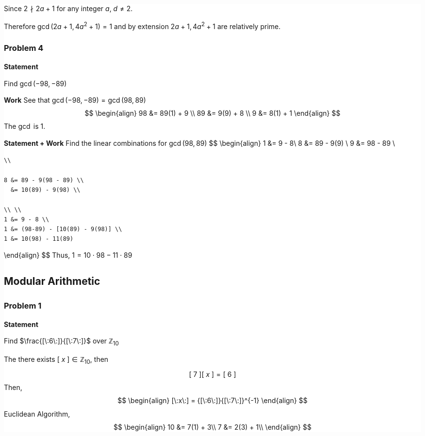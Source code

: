 Since $2\nmid2a+1$ for any integer $a$, $d\neq 2$. 

Therefore $\gcd(2a+1, 4a^2+1) = 1$ and by extension $2a+1, 4a^2+1$ are relatively prime.
### Problem 4
**Statement**

Find $\gcd(-98, -89)$ 

**Work**
See that $\gcd(-98, -89) = \gcd(98, 89)$
$$
\begin{align}
	98 &= 89(1) + 9 \\
	89 &= 9(9)  + 8 \\
	9  &= 8(1)  + 1 
\end{align}
$$
The $\gcd$ is $1$. 

**Statement + Work**
Find the linear combinations for $\gcd(98, 89)$
$$
\begin{align}
	1 &= 9 - 8\\
	8 &= 89 - 9(9) \\
	9 &= 98 - 89 \\
	
	\\
	
	8 &= 89 - 9(98 - 89) \\
	  &= 10(89) - 9(98) \\
	  
	\\ \\
	1 &= 9 - 8 \\
	1 &= (98-89) - [10(89) - 9(98)] \\
	1 &= 10(98) - 11(89)
\end{align}
$$
Thus, $1 = 10\cdot 98 - 11\cdot 89$

## Modular Arithmetic 
### Problem 1
**Statement**

Find $\frac{[\:6\:]}{[\:7\:]}$ over $\mathbb{Z}_{10}$

The there exists $[\:x\:]\in\mathbb{Z}_{10}$, then $${[\:7\:]}[\:x\:] = {[\:6\:]}$$
Then,
$$
\begin{align}
	[\:x\:] = {[\:6\:]}{[\:7\:]}^{-1}
\end{align}
$$
Euclidean Algorithm, 
$$
\begin{align}
	10 &= 7(1) + 3\\
	7  &= 2(3) + 1\\
\end{align}
$$
